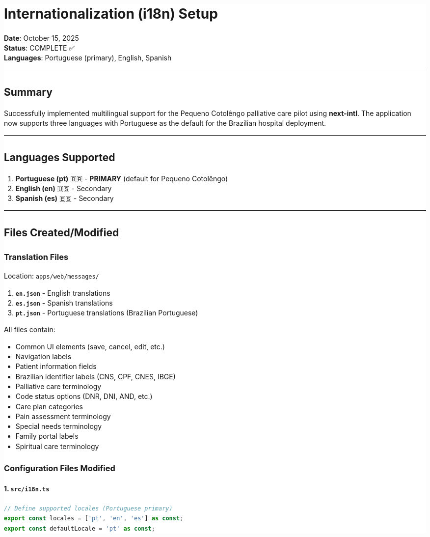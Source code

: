 # Internationalization (i18n) Setup

**Date**: October 15, 2025  
**Status**: COMPLETE ✅  
**Languages**: Portuguese (primary), English, Spanish

---

## Summary

Successfully implemented multilingual support for the Pequeno Cotolêngo palliative care pilot using **next-intl**. The application now supports three languages with Portuguese as the default for the Brazilian hospital deployment.

---

## Languages Supported

1. **Portuguese (pt)** 🇧🇷 - **PRIMARY** (default for Pequeno Cotolêngo)
2. **English (en)** 🇺🇸 - Secondary
3. **Spanish (es)** 🇪🇸 - Secondary

---

## Files Created/Modified

### **Translation Files**
Location: `apps/web/messages/`

1. **`en.json`** - English translations
2. **`es.json`** - Spanish translations  
3. **`pt.json`** - Portuguese translations (Brazilian Portuguese)

All files contain:
- Common UI elements (save, cancel, edit, etc.)
- Navigation labels
- Patient information fields
- Brazilian identifier labels (CNS, CPF, CNES, IBGE)
- Palliative care terminology
- Code status options (DNR, DNI, AND, etc.)
- Care plan categories
- Pain assessment terminology
- Special needs terminology
- Family portal labels
- Spiritual care terminology

### **Configuration Files Modified**

#### **1. `src/i18n.ts`**
```typescript
// Define supported locales (Portuguese primary)
export const locales = ['pt', 'en', 'es'] as const;
export const defaultLocale = 'pt' as const;
```
